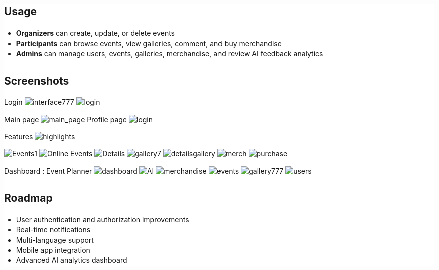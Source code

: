 ## Usage

* **Organizers** can create, update, or delete events
* **Participants** can browse events, view galleries, comment, and buy merchandise
* **Admins** can manage users, events, galleries, merchandise, and review AI feedback analytics

## Screenshots
Login 
<img width="362" height="182" alt="interface777" src="https://github.com/user-attachments/assets/bbd37b1c-b6da-4b0f-b375-cfaea8162d50" />
<img width="1755" height="868" alt="login" src="https://github.com/user-attachments/assets/b164521c-0a7e-41ba-9952-1ee5113c7ff4" />

Main page 
<img width="1755" height="868" alt="main_page" src="https://github.com/user-attachments/assets/f367cc6c-8674-4737-b146-17acc8558733" />
Profile  page
<img width="1755" height="868" alt="login" src="https://github.com/user-attachments/assets/0cc45c05-b20b-4bfb-b20c-5c37e1031935" />

Features
<img width="1755" height="868" alt="highlights" src="https://github.com/user-attachments/assets/0e9dd743-b00e-42bd-b4ff-ab971737c733" />

<img width="1755" height="868" alt="Events1" src="https://github.com/user-attachments/assets/5f32a289-25a5-4580-9b48-09b54a2853fd" />
<img width="1755" height="868" alt="Online Events" src="https://github.com/user-attachments/assets/dc41b62e-6b74-4082-b15c-23392e54ffc0" />
<img width="1755" height="868" alt="Details" src="https://github.com/user-attachments/assets/e6dea968-353c-445c-8ce3-cb76c2951ea2" />
<img width="945" height="719" alt="gallery7" src="https://github.com/user-attachments/assets/e081f85b-22e7-4600-a874-9812a7cadb04" />
<img width="945" height="471" alt="detailsgallery" src="https://github.com/user-attachments/assets/537f7e7c-421f-4b5b-abf9-b111f25b1a92" />
<img width="1755" height="868" alt="merch" src="https://github.com/user-attachments/assets/c2336d1f-c3b5-4882-b6a4-99144ec00e3e" />
<img width="1755" height="868" alt="purchase" src="https://github.com/user-attachments/assets/ac6783f6-b623-4eba-86b9-29ff5932d9af" />


Dashboard : Event Planner
<img width="1755" height="939" alt="dashboard" src="https://github.com/user-attachments/assets/84230445-3023-470f-931e-93565820abf4" />
<img width="1755" height="868" alt="AI" src="https://github.com/user-attachments/assets/e988f86e-4ba8-450d-95d8-6a6126be2124" />
<img width="1755" height="2118" alt="merchandise" src="https://github.com/user-attachments/assets/c04cc650-9b1c-41f3-af9d-c36bda73dd41" />
<img width="1755" height="868" alt="events" src="https://github.com/user-attachments/assets/b3bba82a-5f94-4daf-a33e-d7bbe6d48a43" />
<img width="945" height="464" alt="gallery777" src="https://github.com/user-attachments/assets/ab7c718a-0585-46e7-b861-aab9cafbcf1d" />
<img width="945" height="468" alt="users" src="https://github.com/user-attachments/assets/c29f58a3-c983-4fd2-82b5-c9d5f36ee00f" />


## Roadmap

* User authentication and authorization improvements
* Real-time notifications
* Multi-language support
* Mobile app integration
* Advanced AI analytics dashboard
